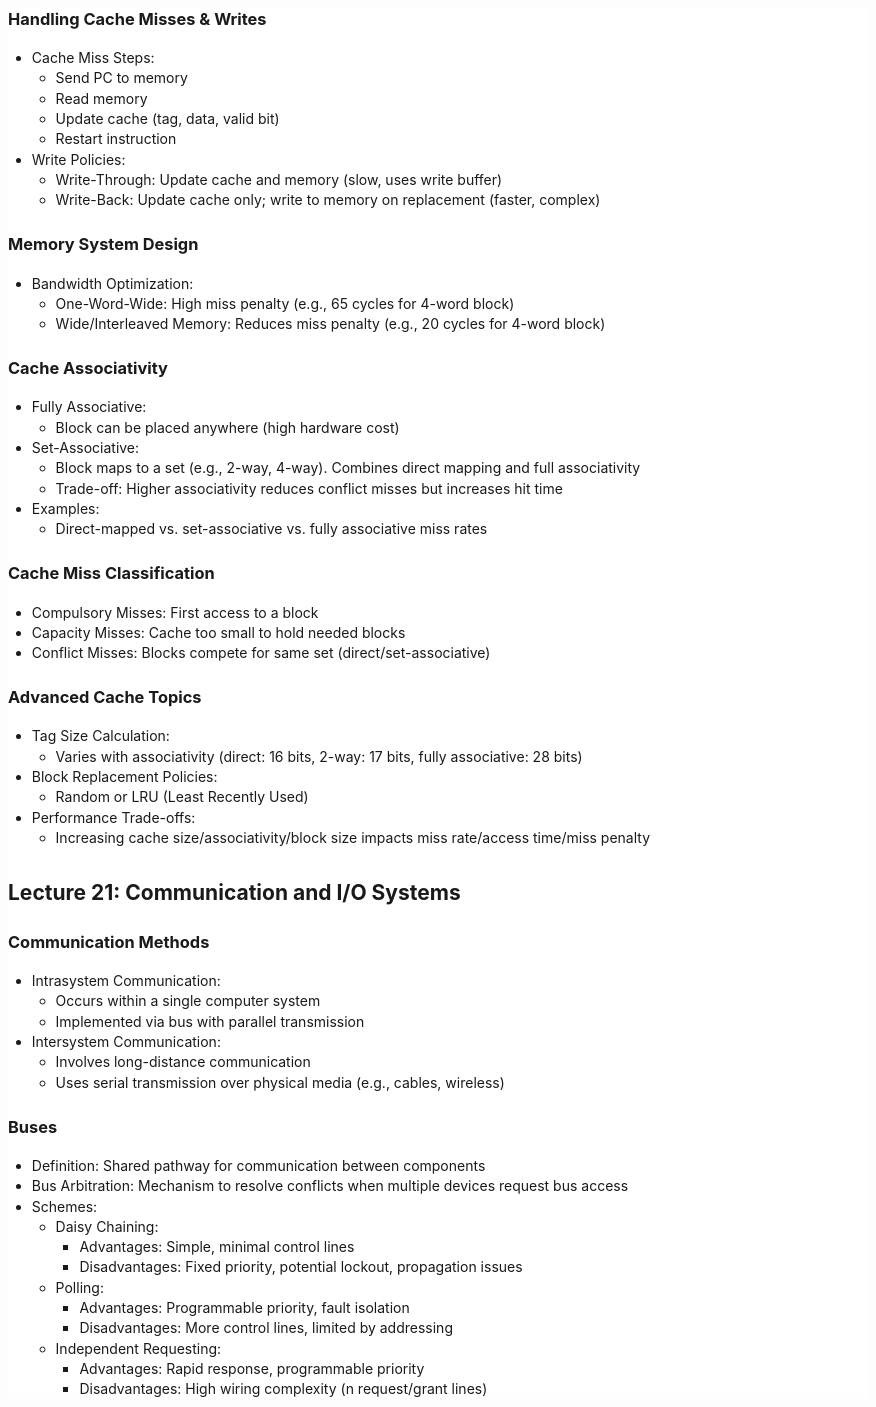 ### Handling Cache Misses & Writes
- Cache Miss Steps:
  - Send PC to memory
  - Read memory
  - Update cache (tag, data, valid bit)
  - Restart instruction
- Write Policies:
  - Write-Through: Update cache and memory (slow, uses write buffer)
  - Write-Back: Update cache only; write to memory on replacement (faster, complex)

### Memory System Design
- Bandwidth Optimization:
  - One-Word-Wide: High miss penalty (e.g., 65 cycles for 4-word block)
  - Wide/Interleaved Memory: Reduces miss penalty (e.g., 20 cycles for 4-word block)

### Cache Associativity
- Fully Associative:
  - Block can be placed anywhere (high hardware cost)
- Set-Associative:
  - Block maps to a set (e.g., 2-way, 4-way). Combines direct mapping and full associativity
  - Trade-off: Higher associativity reduces conflict misses but increases hit time
- Examples:
  - Direct-mapped vs. set-associative vs. fully associative miss rates

### Cache Miss Classification
- Compulsory Misses: First access to a block
- Capacity Misses: Cache too small to hold needed blocks
- Conflict Misses: Blocks compete for same set (direct/set-associative)

### Advanced Cache Topics
- Tag Size Calculation:
  - Varies with associativity (direct: 16 bits, 2-way: 17 bits, fully associative: 28 bits)
- Block Replacement Policies:
  - Random or LRU (Least Recently Used)
- Performance Trade-offs:
  - Increasing cache size/associativity/block size impacts miss rate/access time/miss penalty

## Lecture 21: Communication and I/O Systems

### Communication Methods
- Intrasystem Communication:
  - Occurs within a single computer system
  - Implemented via bus with parallel transmission
- Intersystem Communication:
  - Involves long-distance communication
  - Uses serial transmission over physical media (e.g., cables, wireless)

### Buses
- Definition: Shared pathway for communication between components
- Bus Arbitration: Mechanism to resolve conflicts when multiple devices request bus access
- Schemes:
  - Daisy Chaining:
    - Advantages: Simple, minimal control lines
    - Disadvantages: Fixed priority, potential lockout, propagation issues
  - Polling:
    - Advantages: Programmable priority, fault isolation
    - Disadvantages: More control lines, limited by addressing
  - Independent Requesting:
    - Advantages: Rapid response, programmable priority
    - Disadvantages: High wiring complexity (n request/grant lines)
